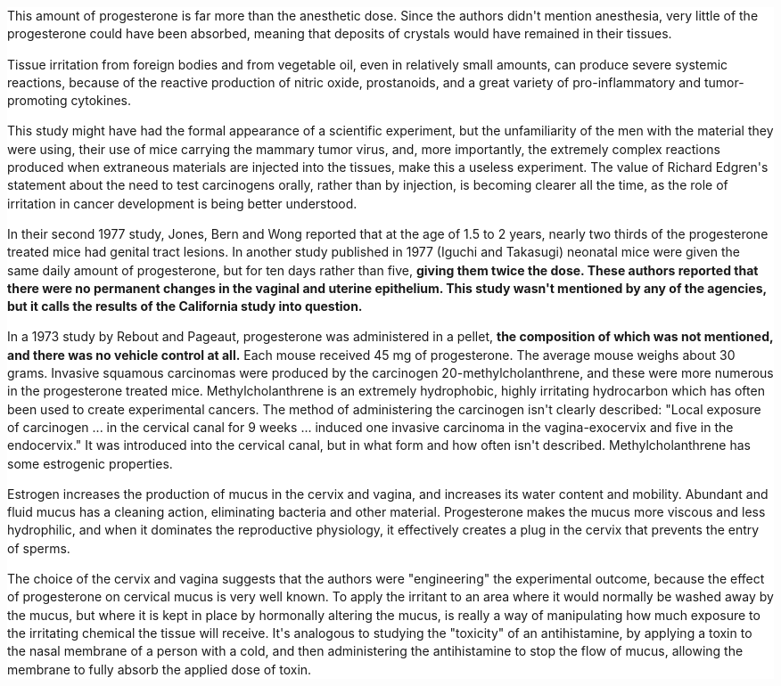 This amount of progesterone is far more than the anesthetic dose. Since the
authors didn't mention anesthesia, very little of the progesterone could have
been absorbed, meaning that deposits of crystals would have remained in their
tissues.

Tissue irritation from foreign bodies and from vegetable oil, even in
relatively small amounts, can produce severe systemic reactions, because of
the reactive production of nitric oxide, prostanoids, and a great variety of
pro-inflammatory and tumor-promoting cytokines.

This study might have had the formal appearance of a scientific experiment,
but the unfamiliarity of the men with the material they were using, their use
of mice carrying the mammary tumor virus, and, more importantly, the extremely
complex reactions produced when extraneous materials are injected into the
tissues, make this a useless experiment. The value of Richard Edgren's
statement about the need to test carcinogens orally, rather than by injection,
is becoming clearer all the time, as the role of irritation in cancer
development is being better understood.

In their second 1977 study, Jones, Bern and Wong reported that at the age of
1.5 to 2 years, nearly two thirds of the progesterone treated mice had genital
tract lesions. In another study published in 1977 (Iguchi and Takasugi)
neonatal mice were given the same daily amount of progesterone, but for ten
days rather than five, **giving them twice the dose. These authors reported
that there were no permanent changes in the vaginal and uterine epithelium.
This study wasn't mentioned by any of the agencies, but it calls the results
of the California study into question.**

In a 1973 study by Rebout and Pageaut, progesterone was administered in a
pellet, **the composition of which was not mentioned, and there was no vehicle
control at all.** Each mouse received 45 mg of progesterone. The average mouse
weighs about 30 grams. Invasive squamous carcinomas were produced by the
carcinogen 20-methylcholanthrene, and these were more numerous in the
progesterone treated mice. Methylcholanthrene is an extremely hydrophobic,
highly irritating hydrocarbon which has often been used to create experimental
cancers. The method of administering the carcinogen isn't clearly described:
"Local exposure of carcinogen ... in the cervical canal for 9 weeks ...
induced one invasive carcinoma in the vagina-exocervix and five in the
endocervix." It was introduced into the cervical canal, but in what form and
how often isn't described. Methylcholanthrene has some estrogenic properties.

Estrogen increases the production of mucus in the cervix and vagina, and
increases its water content and mobility. Abundant and fluid mucus has a
cleaning action, eliminating bacteria and other material. Progesterone makes
the mucus more viscous and less hydrophilic, and when it dominates the
reproductive physiology, it effectively creates a plug in the cervix that
prevents the entry of sperms.

The choice of the cervix and vagina suggests that the authors were
"engineering" the experimental outcome, because the effect of progesterone on
cervical mucus is very well known. To apply the irritant to an area where it
would normally be washed away by the mucus, but where it is kept in place by
hormonally altering the mucus, is really a way of manipulating how much
exposure to the irritating chemical the tissue will receive. It's analogous to
studying the "toxicity" of an antihistamine, by applying a toxin to the nasal
membrane of a person with a cold, and then administering the antihistamine to
stop the flow of mucus, allowing the membrane to fully absorb the applied dose
of toxin.
